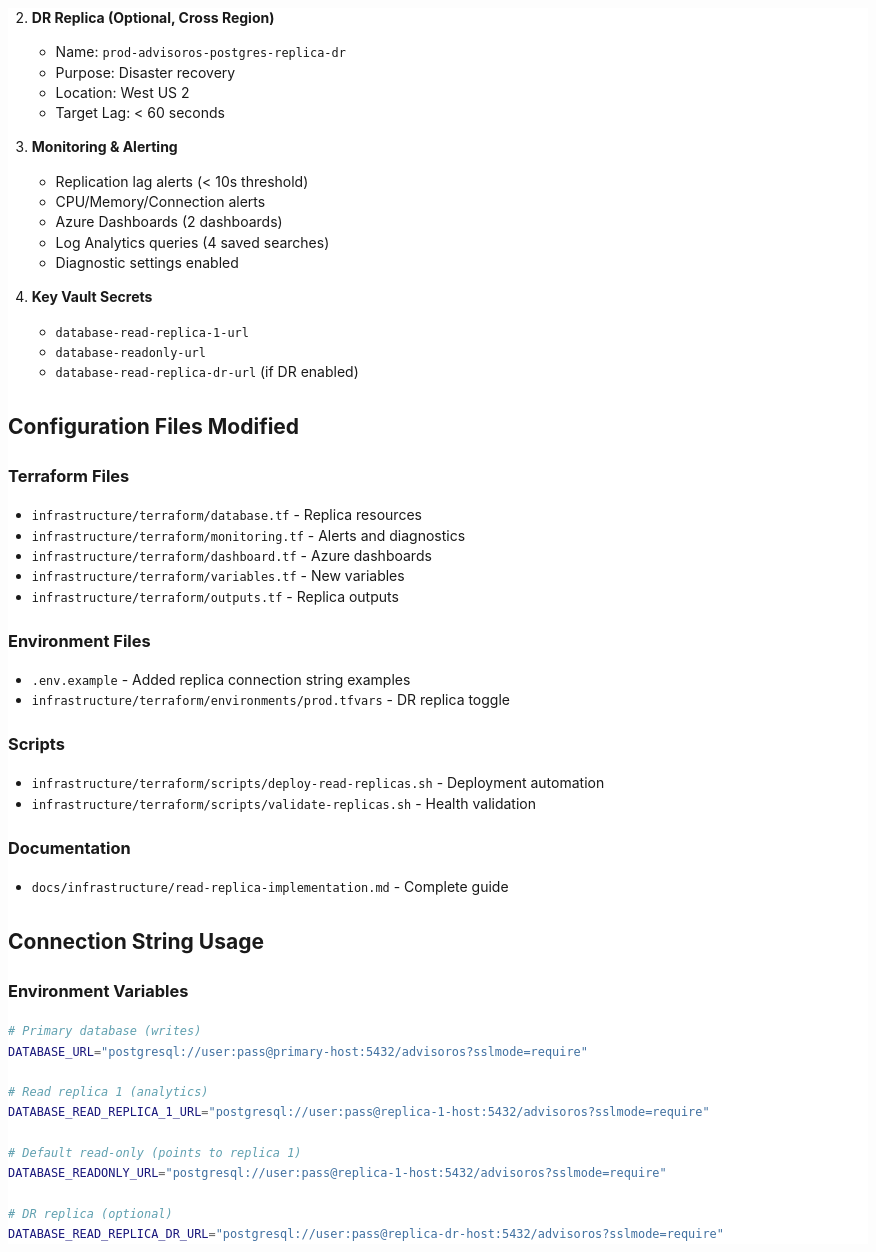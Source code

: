 2. **DR Replica (Optional, Cross Region)**
   - Name: `prod-advisoros-postgres-replica-dr`
   - Purpose: Disaster recovery
   - Location: West US 2
   - Target Lag: < 60 seconds

3. **Monitoring & Alerting**
   - Replication lag alerts (< 10s threshold)
   - CPU/Memory/Connection alerts
   - Azure Dashboards (2 dashboards)
   - Log Analytics queries (4 saved searches)
   - Diagnostic settings enabled

4. **Key Vault Secrets**
   - `database-read-replica-1-url`
   - `database-readonly-url`
   - `database-read-replica-dr-url` (if DR enabled)

## Configuration Files Modified

### Terraform Files
- `infrastructure/terraform/database.tf` - Replica resources
- `infrastructure/terraform/monitoring.tf` - Alerts and diagnostics
- `infrastructure/terraform/dashboard.tf` - Azure dashboards
- `infrastructure/terraform/variables.tf` - New variables
- `infrastructure/terraform/outputs.tf` - Replica outputs

### Environment Files
- `.env.example` - Added replica connection string examples
- `infrastructure/terraform/environments/prod.tfvars` - DR replica toggle

### Scripts
- `infrastructure/terraform/scripts/deploy-read-replicas.sh` - Deployment automation
- `infrastructure/terraform/scripts/validate-replicas.sh` - Health validation

### Documentation
- `docs/infrastructure/read-replica-implementation.md` - Complete guide

## Connection String Usage

### Environment Variables

```bash
# Primary database (writes)
DATABASE_URL="postgresql://user:pass@primary-host:5432/advisoros?sslmode=require"

# Read replica 1 (analytics)
DATABASE_READ_REPLICA_1_URL="postgresql://user:pass@replica-1-host:5432/advisoros?sslmode=require"

# Default read-only (points to replica 1)
DATABASE_READONLY_URL="postgresql://user:pass@replica-1-host:5432/advisoros?sslmode=require"

# DR replica (optional)
DATABASE_READ_REPLICA_DR_URL="postgresql://user:pass@replica-dr-host:5432/advisoros?sslmode=require"
```
